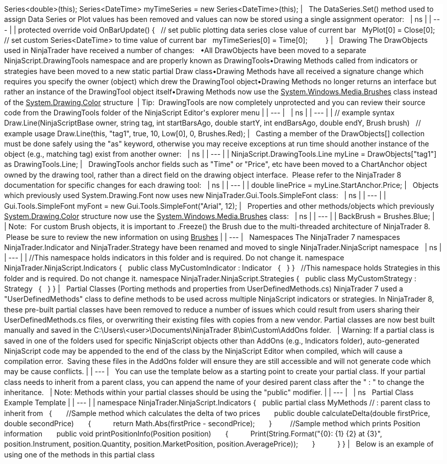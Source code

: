 Series\<double\>(this); Series\<DateTime\> myTimeSeries \= new Series\<DateTime\>(this); |      The DataSeries.Set() method used to assign Data Series or Plot values has been removed and values can now be stored using a single assignment operator:     | ns | | --- | | protected override void OnBarUpdate() {    // set public plotting data series close value of current bar    MyPlot\[0] \= Close\[0];    // set custom Series\<DateTime\> to time value of current bar    myTimeSeries\[0] \= Time\[0];          } |      Drawing The DrawObjects used in NinjaTrader have received a number of changes:   •All DrawObjects have been moved to a separate NinjaScript.DrawingTools namespace and are properly known as DrawingTools•Drawing Methods called from indicators or strategies have been moved to a new static partial Draw class•Drawing Methods have all received a signature change which requires you specify the owner (object) which drew the DrawingTool object•Drawing Methods no longer returns an interface but rather an instance of the DrawingTool object itself•Drawing Methods now use the [System.Windows.Media.Brushes](https://msdn.microsoft.com/en-us/library/system.windows.media.brushes%28v=vs.110%29.aspx) class instead of the [System.Drawing.Color](https://msdn.microsoft.com/en-us/library/system.drawing.color(v=vs.110).aspx) structure    | Tip:  DrawingTools are now completely unprotected and you can review their source code from the DrawingTools folder of the NinjaScript Editor's explorer menu | | --- |        | ns | | --- | | // example syntax Draw.Line(NinjaScriptBase owner, string tag, int startBarsAgo, double startY, int endBarsAgo, double endY, Brush brush)   // example usage Draw.Line(this, "tag1", true, 10, Low\[0], 0, Brushes.Red); |      Casting a member of the DrawObjects\[] collection must be done safely using the "as" keyword, otherwise you may receive exceptions at run time should another instance of the object (e.g., matching tag) exist from another owner:     | ns | | --- | | NinjaScript.DrawingTools.Line myLine \= DrawObjects\["tag1"] as DrawingTools.Line; |      DrawingTools anchor fields such as "Time" or "Price", etc have been moved to a ChartAnchor object owned by the drawing tool, rather than a direct field on the drawing object interface.  Please refer to the NinjaTrader 8 documentation for specific changes for each drawing tool:     | ns | | --- | | double linePrice \= myLine.StartAnchor.Price; |      Objects which previously used System.Drawing.Font now uses new NinjaTrader.Gui.Tools.SimpleFont class:     | ns | | --- | | Gui.Tools.SimpleFont myFont \= new Gui.Tools.SimpleFont("Arial", 12); |      Properties and other methods/objects which previously [System.Drawing.Color](https://msdn.microsoft.com/en-us/library/system.drawing.color(v=vs.110).aspx) structure now use the [System.Windows.Media.Brushes](https://msdn.microsoft.com/en-us/library/system.windows.media.brushes%28v=vs.110%29.aspx) class:     | ns | | --- | | BackBrush \= Brushes.Blue; |        | Note:  For custom Brush objects, it is important to .Freeze() the Brush due to the multi\-threaded architecture of NinjaTrader 8\.  Please be sure to review the new information on using [Brushes](brushes-1.md) | | --- |      Namespaces  The NinjaTrader 7 namespaces NinjaTrader.Indicator and NinjaTrader.Strategy have been renamed and moved to single NinjaTrader.NinjaScript namespace     | ns | | --- | | //This namespace holds indicators in this folder and is required. Do not change it. namespace NinjaTrader.NinjaScript.Indicators {    public class MyCustomIndicator : Indicator    {    } }   //This namespace holds Strategies in this folder and is required. Do not change it.  namespace NinjaTrader.NinjaScript.Strategies {    public class MyCustomStrategy : Strategy    {    } } |      Partial Classes (Porting methods and properties from UserDefinedMethods.cs) NinjaTrader 7 used a "UserDefinedMethods" class to define methods to be used across multiple NinjaScript indicators or strategies. In NinjaTrader 8, these pre\-built partial classes have been removed to reduce a number of issues which could result from users sharing their UserDefinedMethods.cs files, or overwriting their existing files with copies from a new vendor. Partial classes are now best built manually and saved in the C:\\Users\\\<user\>\\Documents\\NinjaTrader 8\\bin\\Custom\\AddOns folder.     | Warning: If a partial class is saved in one of the folders used for specific NinjaScript objects other than AddOns (e.g., Indicators folder), auto\-generated NinjaScript code may be appended to the end of the class by the NinjaScript Editor when compiled, which will cause a compilation error.  Saving these files in the AddOns folder will ensure they are still accessible and will not generate code which may be cause conflicts. | | --- |      You can use the template below as a starting point to create your partial class. If your partial class needs to inherit from a parent class, you can append the name of your desired parent class after the " : " to change the inheritance.     | Note: Methods within your partial classes should be using the "public" modifier. | | --- |        | ns   Partial Class Example Template | | --- | | namespace NinjaTrader.NinjaScript.Indicators {    public partial class MyMethods // : parent class to inherit from    {        //Sample method which calculates the delta of two prices        public double calculateDelta(double firstPrice, double secondPrice)        {            return Math.Abs(firstPrice \- secondPrice);        }          //Sample method which prints Position information        public void printPositionInfo(Position position)        {            Print(String.Format("{0}: {1} {2} at {3}", position.Instrument, position.Quantity, position.MarketPosition, position.AveragePrice));        }             } } |      Below is an example of using one of the methods in this partial class